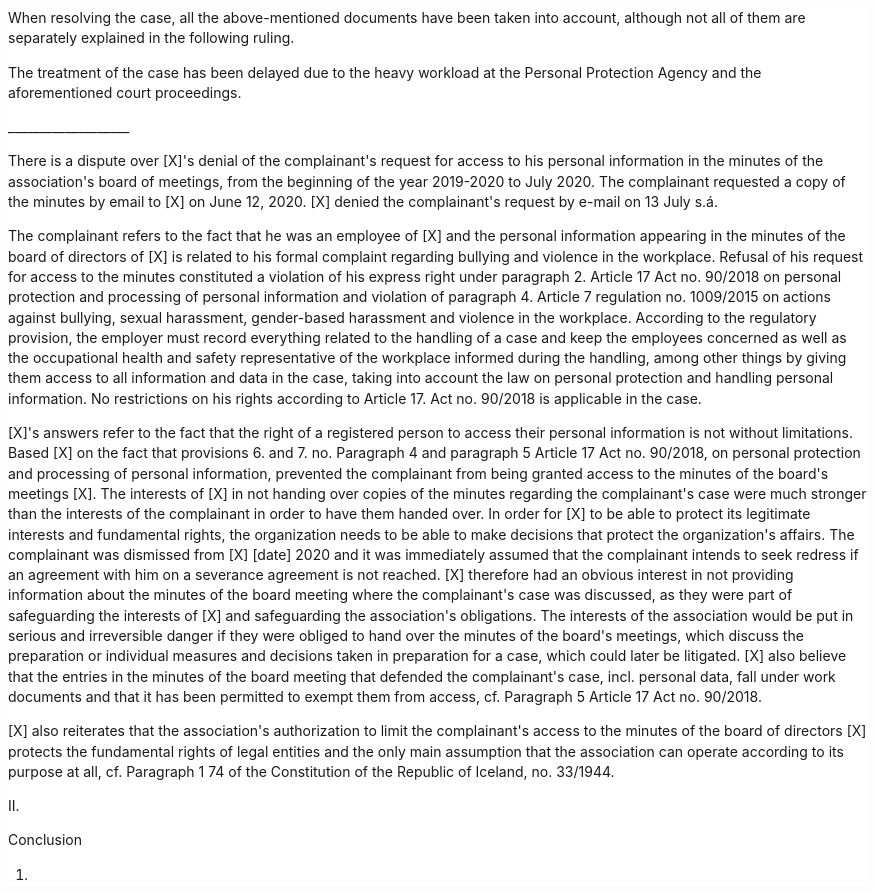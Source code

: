 When resolving the case, all the above-mentioned documents have been taken into account, although not all of them are separately explained in the following ruling.

The treatment of the case has been delayed due to the heavy workload at the Personal Protection Agency and the aforementioned court proceedings.

\_\_\_\_\_\_\_\_\_\_\_\_\_\_\_\_\_\_\_

There is a dispute over \[X\]'s denial of the complainant's request for access to his personal information in the minutes of the association's board of meetings, from the beginning of the year 2019-2020 to July 2020. The complainant requested a copy of the minutes by email to \[X\] on June 12, 2020. \[X\] denied the complainant's request by e-mail on 13 July s.á.

The complainant refers to the fact that he was an employee of \[X\] and the personal information appearing in the minutes of the board of directors of \[X\] is related to his formal complaint regarding bullying and violence in the workplace. Refusal of his request for access to the minutes constituted a violation of his express right under paragraph 2. Article 17 Act no. 90/2018 on personal protection and processing of personal information and violation of paragraph 4. Article 7 regulation no. 1009/2015 on actions against bullying, sexual harassment, gender-based harassment and violence in the workplace. According to the regulatory provision, the employer must record everything related to the handling of a case and keep the employees concerned as well as the occupational health and safety representative of the workplace informed during the handling, among other things by giving them access to all information and data in the case, taking into account the law on personal protection and handling personal information. No restrictions on his rights according to Article 17. Act no. 90/2018 is applicable in the case.

\[X\]'s answers refer to the fact that the right of a registered person to access their personal information is not without limitations. Based \[X\] on the fact that provisions 6. and 7. no. Paragraph 4 and paragraph 5 Article 17 Act no. 90/2018, on personal protection and processing of personal information, prevented the complainant from being granted access to the minutes of the board's meetings \[X\]. The interests of \[X\] in not handing over copies of the minutes regarding the complainant's case were much stronger than the interests of the complainant in order to have them handed over. In order for \[X\] to be able to protect its legitimate interests and fundamental rights, the organization needs to be able to make decisions that protect the organization's affairs. The complainant was dismissed from \[X\] \[date\] 2020 and it was immediately assumed that the complainant intends to seek redress if an agreement with him on a severance agreement is not reached. \[X\] therefore had an obvious interest in not providing information about the minutes of the board meeting where the complainant's case was discussed, as they were part of safeguarding the interests of \[X\] and safeguarding the association's obligations. The interests of the association would be put in serious and irreversible danger if they were obliged to hand over the minutes of the board's meetings, which discuss the preparation or individual measures and decisions taken in preparation for a case, which could later be litigated. \[X\] also believe that the entries in the minutes of the board meeting that defended the complainant's case, incl. personal data, fall under work documents and that it has been permitted to exempt them from access, cf. Paragraph 5 Article 17 Act no. 90/2018.

\[X\] also reiterates that the association's authorization to limit the complainant's access to the minutes of the board of directors \[X\] protects the fundamental rights of legal entities and the only main assumption that the association can operate according to its purpose at all, cf. Paragraph 1 74 of the Constitution of the Republic of Iceland, no. 33/1944.

II.

Conclusion

1.
